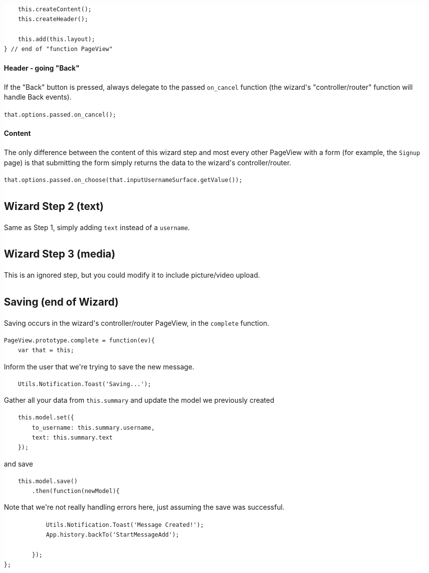         this.createContent();
        this.createHeader();

        this.add(this.layout);
    } // end of "function PageView"

#### Header - going "Back"

If the "Back" button is pressed, always delegate to the passed `on_cancel` function (the wizard's "controller/router" function will handle Back events).

    that.options.passed.on_cancel();


#### Content

The only difference between the content of this wizard step and most every other PageView with a form (for example, the `Signup` page) is that submitting the form simply returns the data to the wizard's controller/router.

    that.options.passed.on_choose(that.inputUsernameSurface.getValue());


## Wizard Step 2 (text)

Same as Step 1, simply adding `text` instead of a `username`.


## Wizard Step 3 (media)

This is an ignored step, but you could modify it to include picture/video upload.


## Saving (end of Wizard)

Saving occurs in the wizard's controller/router PageView, in the `complete` function.

    PageView.prototype.complete = function(ev){
        var that = this;

Inform the user that we're trying to save the new message.

        Utils.Notification.Toast('Saving...');

Gather all your data from `this.summary` and update the model we previously created

        this.model.set({
            to_username: this.summary.username,
            text: this.summary.text
        });


and save

        this.model.save()
            .then(function(newModel){

Note that we're not really handling errors here, just assuming the save was successful.

                Utils.Notification.Toast('Message Created!');
                App.history.backTo('StartMessageAdd');

            });
    };




